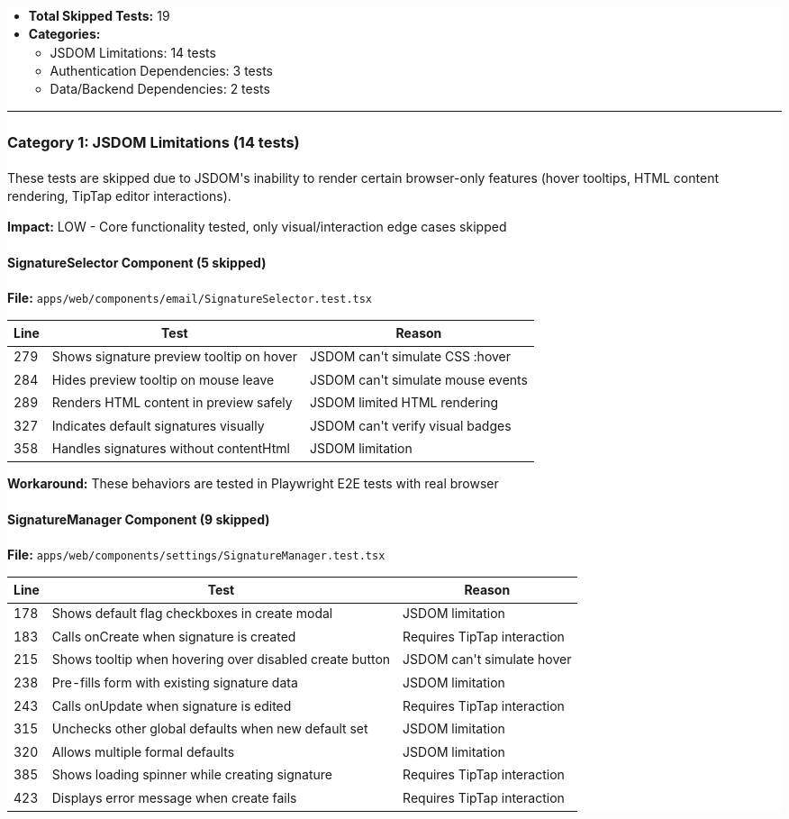 - **Total Skipped Tests:** 19
- **Categories:**
  - JSDOM Limitations: 14 tests
  - Authentication Dependencies: 3 tests
  - Data/Backend Dependencies: 2 tests

---

### Category 1: JSDOM Limitations (14 tests)

These tests are skipped due to JSDOM's inability to render certain browser-only features (hover tooltips, HTML content rendering, TipTap editor interactions).

**Impact:** LOW - Core functionality tested, only visual/interaction edge cases skipped

#### SignatureSelector Component (5 skipped)

**File:** `apps/web/components/email/SignatureSelector.test.tsx`

| Line | Test | Reason |
|------|------|--------|
| 279 | Shows signature preview tooltip on hover | JSDOM can't simulate CSS :hover |
| 284 | Hides preview tooltip on mouse leave | JSDOM can't simulate mouse events |
| 289 | Renders HTML content in preview safely | JSDOM limited HTML rendering |
| 327 | Indicates default signatures visually | JSDOM can't verify visual badges |
| 358 | Handles signatures without contentHtml | JSDOM limitation |

**Workaround:** These behaviors are tested in Playwright E2E tests with real browser

#### SignatureManager Component (9 skipped)

**File:** `apps/web/components/settings/SignatureManager.test.tsx`

| Line | Test | Reason |
|------|------|--------|
| 178 | Shows default flag checkboxes in create modal | JSDOM limitation |
| 183 | Calls onCreate when signature is created | Requires TipTap interaction |
| 215 | Shows tooltip when hovering over disabled create button | JSDOM can't simulate hover |
| 238 | Pre-fills form with existing signature data | JSDOM limitation |
| 243 | Calls onUpdate when signature is edited | Requires TipTap interaction |
| 315 | Unchecks other global defaults when new default set | JSDOM limitation |
| 320 | Allows multiple formal defaults | JSDOM limitation |
| 385 | Shows loading spinner while creating signature | Requires TipTap interaction |
| 423 | Displays error message when create fails | Requires TipTap interaction |
